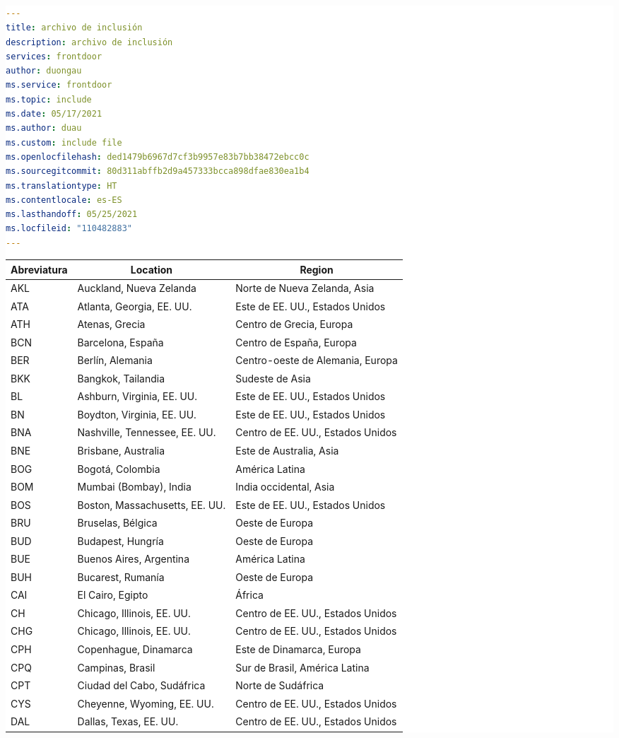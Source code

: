```yaml
---
title: archivo de inclusión
description: archivo de inclusión
services: frontdoor
author: duongau
ms.service: frontdoor
ms.topic: include
ms.date: 05/17/2021
ms.author: duau
ms.custom: include file
ms.openlocfilehash: ded1479b6967d7cf3b9957e83b7bb38472ebcc0c
ms.sourcegitcommit: 80d311abffb2d9a457333bcca898dfae830ea1b4
ms.translationtype: HT
ms.contentlocale: es-ES
ms.lasthandoff: 05/25/2021
ms.locfileid: "110482883"
---
```

| Abreviatura | Location | Region |
| --- | --- | --- |
| AKL | Auckland, Nueva Zelanda | Norte de Nueva Zelanda, Asia |
| ATA | Atlanta, Georgia, EE. UU. | Este de EE. UU., Estados Unidos |
| ATH | Atenas, Grecia | Centro de Grecia, Europa |
| BCN | Barcelona, España | Centro de España, Europa |
| BER | Berlín, Alemania | Centro-oeste de Alemania, Europa |
| BKK | Bangkok, Tailandia | Sudeste de Asia |
| BL  | Ashburn, Virginia, EE. UU. | Este de EE. UU., Estados Unidos |
| BN  | Boydton, Virginia, EE. UU. | Este de EE. UU., Estados Unidos |
| BNA | Nashville, Tennessee, EE. UU. | Centro de EE. UU., Estados Unidos |
| BNE | Brisbane, Australia | Este de Australia, Asia |
| BOG | Bogotá, Colombia | América Latina |
| BOM | Mumbai (Bombay), India | India occidental, Asia |
| BOS | Boston, Massachusetts, EE. UU. | Este de EE. UU., Estados Unidos |
| BRU | Bruselas, Bélgica | Oeste de Europa |
| BUD | Budapest, Hungría | Oeste de Europa |
| BUE | Buenos Aires, Argentina | América Latina |
| BUH | Bucarest, Rumanía | Oeste de Europa |
| CAI | El Cairo, Egipto | África |
| CH  | Chicago, Illinois, EE. UU. | Centro de EE. UU., Estados Unidos |
| CHG | Chicago, Illinois, EE. UU. | Centro de EE. UU., Estados Unidos |
| CPH | Copenhague, Dinamarca | Este de Dinamarca, Europa |
| CPQ | Campinas, Brasil | Sur de Brasil, América Latina |
| CPT | Ciudad del Cabo, Sudáfrica | Norte de Sudáfrica |
| CYS | Cheyenne, Wyoming, EE. UU. | Centro de EE. UU., Estados Unidos |
| DAL | Dallas, Texas, EE. UU. | Centro de EE. UU., Estados Unidos |